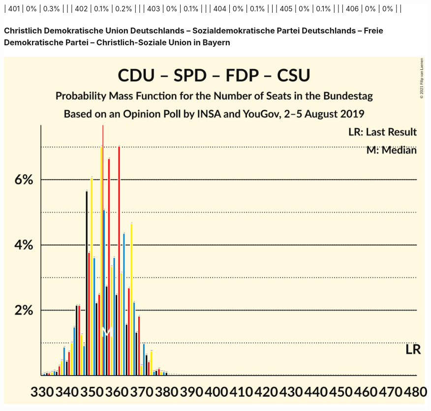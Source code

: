 | 401 | 0% | 0.3% |  |
| 402 | 0.1% | 0.2% |  |
| 403 | 0% | 0.1% |  |
| 404 | 0% | 0.1% |  |
| 405 | 0% | 0.1% |  |
| 406 | 0% | 0% |  |

### Christlich Demokratische Union Deutschlands – Sozialdemokratische Partei Deutschlands – Freie Demokratische Partei – Christlich-Soziale Union in Bayern

![Graph with seats probability mass function not yet produced](2019-08-05-INSAandYouGov-coalitions-seats-pmf-cdu–spd–fdp–csu.png "Seats Probability Mass Function")
